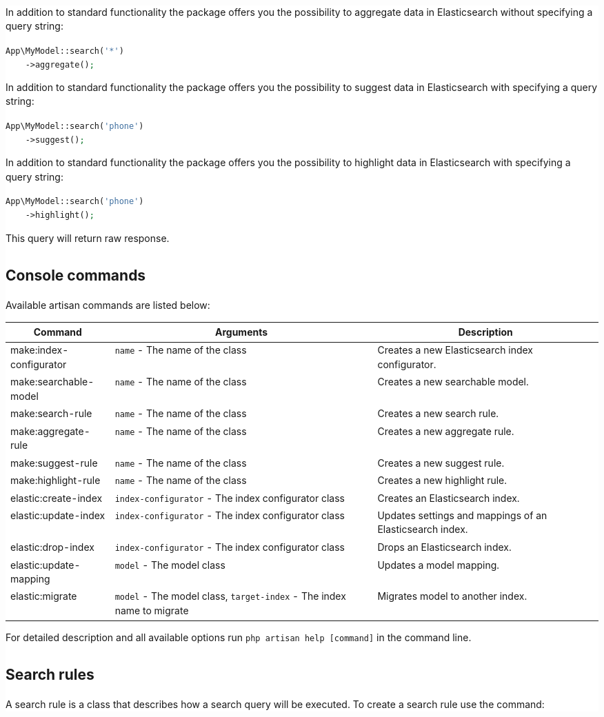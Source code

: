 In addition to standard functionality the package offers you the possibility to aggregate data in Elasticsearch without specifying a query string:
  
```php
App\MyModel::search('*')
    ->aggregate();
```

In addition to standard functionality the package offers you the possibility to suggest data in Elasticsearch with specifying a query string:
  
```php
App\MyModel::search('phone')
    ->suggest();
```

In addition to standard functionality the package offers you the possibility to highlight data in Elasticsearch with specifying a query string:
  
```php
App\MyModel::search('phone')
    ->highlight();
```


This query will return raw response.

## Console commands

Available artisan commands are listed below:

Command | Arguments | Description
--- | --- | ---
make:index-configurator | `name` - The name of the class | Creates a new Elasticsearch index configurator.
make:searchable-model | `name` - The name of the class | Creates a new searchable model.
make:search-rule | `name` - The name of the class | Creates a new search rule.
make:aggregate-rule | `name` - The name of the class | Creates a new aggregate rule.
make:suggest-rule | `name` - The name of the class | Creates a new suggest rule.
make:highlight-rule | `name` - The name of the class | Creates a new highlight rule.
elastic:create-index | `index-configurator` - The index configurator class | Creates an Elasticsearch index.
elastic:update-index | `index-configurator` - The index configurator class | Updates settings and mappings of an Elasticsearch index.
elastic:drop-index | `index-configurator` - The index configurator class | Drops an Elasticsearch index.
elastic:update-mapping | `model` - The model class | Updates a model mapping.
elastic:migrate | `model` - The model class, `target-index` - The index name to migrate | Migrates model to another index.

For detailed description and all available options run `php artisan help [command]` in the command line.

## Search rules

A search rule is a class that describes how a search query will be executed. 
To create a search rule use the command:
